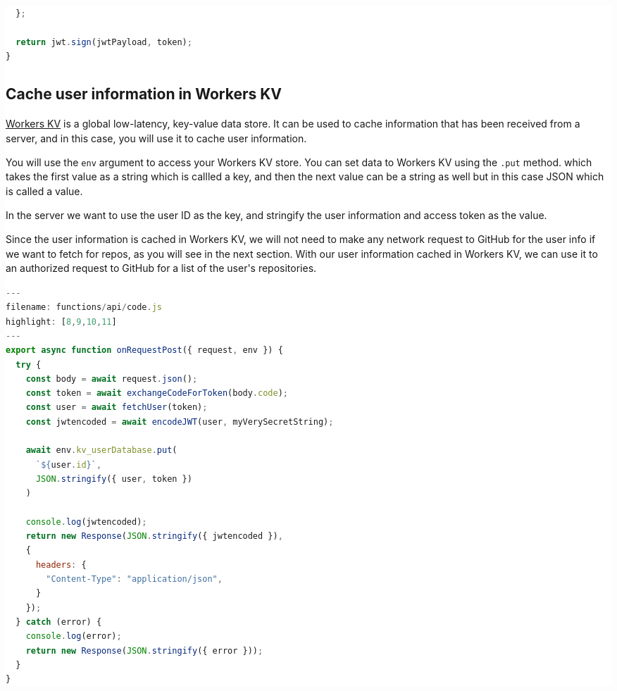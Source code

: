 ```js
  };
  
  return jwt.sign(jwtPayload, token);
}

```


## Cache user information in Workers KV

[Workers KV](/workers/runtime-apis/kv/) is a global low-latency, key-value data store. It can be used to cache information that has been received from a server, and in this case, you will use it to cache user information. 

You will use the `env` argument to access your Workers KV store. You can set data to Workers KV using the `.put` method. which takes the first value as a string which is callled a key, and then the next value can be a string as well but in this case JSON which is called a value. 

In the server we want to use the user ID as the key, and stringify the user information and access token as the value.

Since the user information is cached in Workers KV, we will not need to make any network request to GitHub for the user info if we want to fetch for repos, as you will see in the next section. With our user information cached in Workers KV, we can use it to an authorized request to GitHub for a list of the user's repositories.

```js
---
filename: functions/api/code.js
highlight: [8,9,10,11]
---
export async function onRequestPost({ request, env }) {
  try {
    const body = await request.json(); 
    const token = await exchangeCodeForToken(body.code);
    const user = await fetchUser(token);
    const jwtencoded = await encodeJWT(user, myVerySecretString);

    await env.kv_userDatabase.put(
      `${user.id}`,
      JSON.stringify({ user, token })
    ) 

    console.log(jwtencoded);
    return new Response(JSON.stringify({ jwtencoded }),
    {
      headers: {
        "Content-Type": "application/json",
      }
    });
  } catch (error) {
    console.log(error);
    return new Response(JSON.stringify({ error }));
  }
}
```
